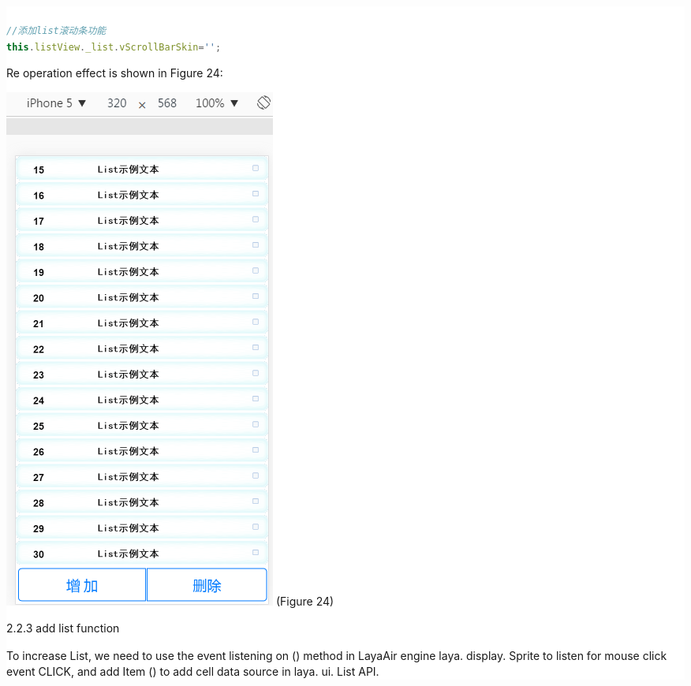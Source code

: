 
```typescript

//添加list滚动条功能
this.listView._list.vScrollBarSkin='';
```


Re operation effect is shown in Figure 24:

​![24](img/24.png)
(Figure 24)

2.2.3 add list function

To increase List, we need to use the event listening on () method in LayaAir engine laya. display. Sprite to listen for mouse click event CLICK, and add Item () to add cell data source in laya. ui. List API.


